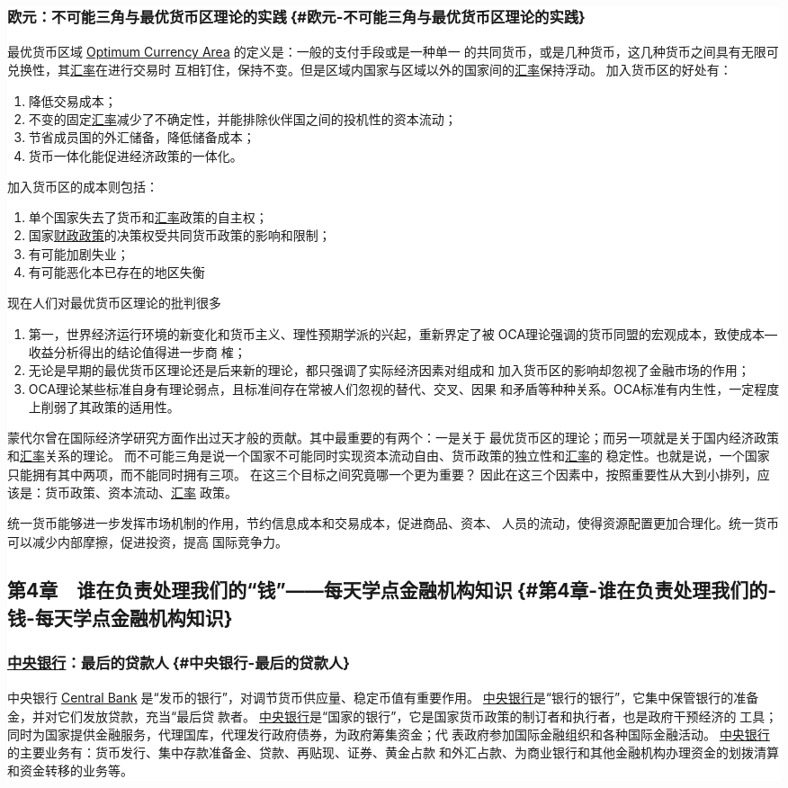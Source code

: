 
### 欧元：不可能三角与最优货币区理论的实践 {#欧元-不可能三角与最优货币区理论的实践}

<a id="org045615b">最优货币区域</a> [Optimum Currency Area](20210212162630-optimum_currency_area.md) 的定义是：一般的支付手段或是一种单一
的共同货币，或是几种货币，这几种货币之间具有无限可兑换性，其[汇率](#orgba67d59)在进行交易时
互相钉住，保持不变。但是区域内国家与区域以外的国家间的[汇率](#orgba67d59)保持浮动。
加入货币区的好处有：

1.  降低交易成本；
2.  不变的固定[汇率](#orgba67d59)减少了不确定性，并能排除伙伴国之间的投机性的资本流动；
3.  节省成员国的外汇储备，降低储备成本；
4.  货币一体化能促进经济政策的一体化。

加入货币区的成本则包括：

1.  单个国家失去了货币和[汇率](#orgba67d59)政策的自主权；
2.  国家[财政政策](#org285254a)的决策权受共同货币政策的影响和限制；
3.  有可能加剧失业；
4.  有可能恶化本已存在的地区失衡

现在人们对最优货币区理论的批判很多

1.  第一，世界经济运行环境的新变化和货币主义、理性预期学派的兴起，重新界定了被
    OCA理论强调的货币同盟的宏观成本，致使成本—收益分析得出的结论值得进一步商
    榷；
2.  无论是早期的最优货币区理论还是后来新的理论，都只强调了实际经济因素对组成和
    加入货币区的影响却忽视了金融市场的作用；
3.  OCA理论某些标准自身有理论弱点，且标准间存在常被人们忽视的替代、交叉、因果
    和矛盾等种种关系。OCA标准有内生性，一定程度上削弱了其政策的适用性。

蒙代尔曾在国际经济学研究方面作出过天才般的贡献。其中最重要的有两个：一是关于
最优货币区的理论；而另一项就是关于国内经济政策和[汇率](#orgba67d59)关系的理论。
而不可能三角是说一个国家不可能同时实现资本流动自由、货币政策的独立性和[汇率](#orgba67d59)的
稳定性。也就是说，一个国家只能拥有其中两项，而不能同时拥有三项。
在这三个目标之间究竟哪一个更为重要？
因此在这三个因素中，按照重要性从大到小排列，应该是：货币政策、资本流动、[汇率](#orgba67d59)
政策。

统一货币能够进一步发挥市场机制的作用，节约信息成本和交易成本，促进商品、资本、
人员的流动，使得资源配置更加合理化。统一货币可以减少内部摩擦，促进投资，提高
国际竞争力。


## 第4章　谁在负责处理我们的“钱”——每天学点金融机构知识 {#第4章-谁在负责处理我们的-钱-每天学点金融机构知识}


### [中央银行](#orgcb12f99)：最后的贷款人 {#中央银行-最后的贷款人}

<a id="orgcb12f99">中央银行</a> [Central Bank](20210212163458-central_bank.md) 是“发币的银行”，对调节货币供应量、稳定币值有重要作用。
[中央银行](#orgcb12f99)是“银行的银行”，它集中保管银行的准备金，并对它们发放贷款，充当“最后贷
款者。
[中央银行](#orgcb12f99)是“国家的银行”，它是国家货币政策的制订者和执行者，也是政府干预经济的
工具；同时为国家提供金融服务，代理国库，代理发行政府债券，为政府筹集资金；代
表政府参加国际金融组织和各种国际金融活动。
[中央银行](#orgcb12f99)的主要业务有：货币发行、集中<a id="orgeedc1a8">存款准备金</a>、贷款、再贴现、证券、黄金占款
和外汇占款、为商业银行和其他金融机构办理资金的划拨清算和资金转移的业务等。
